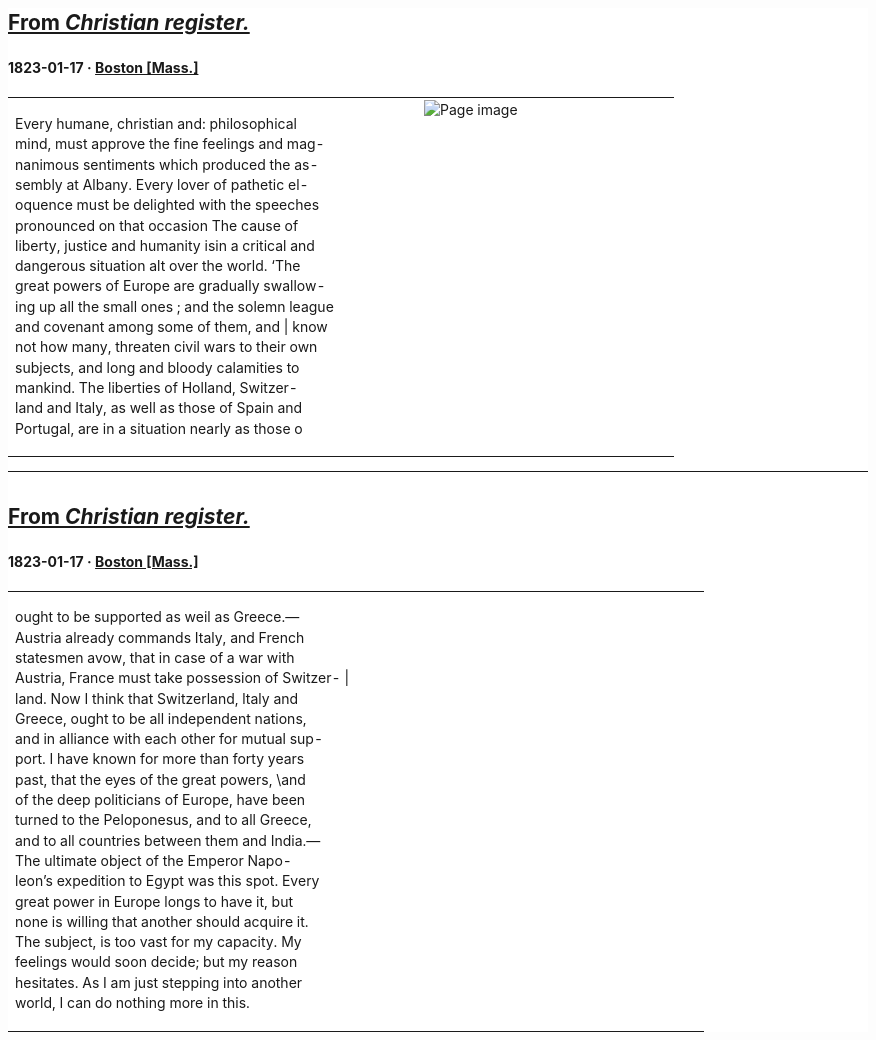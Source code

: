 
## [From _Christian register._](https://archive.org/details/sim_unitarian-register-and-the-universalist-leader_1823-01-17_2_23/page/n3/mode/1up?view=theater)

#### 1823-01-17 &middot; [Boston [Mass.]](http://dbpedia.org/resource/Boston)

<table style="width: 100%;"><tr><td style="width: 50%">

  
  
Every humane, christian and: philosophical  
mind, must approve the fine feelings and mag-  
nanimous sentiments which produced the as-  
sembly at Albany. Every lover of pathetic el-  
oquence must be delighted with the speeches  
pronounced on that occasion The cause of  
liberty, justice and humanity isin a critical and  
dangerous situation alt over the world. ‘The  
great powers of Europe are gradually swallow-  
ing up all the small ones ; and the solemn league  
and covenant among some of them, and | know  
not how many, threaten civil wars to their own  
subjects, and long and bloody calamities to  
mankind. The liberties of Holland, Switzer-  
land and Italy, as well as those of Spain and  
Portugal, are in a situation nearly as those o
</td><td style="width: 50%; max-height: 75%; margin: auto; display: block;">
<img alt="Page image" src="https://iiif.archive.org/image/iiif/2/sim_unitarian-register-and-the-universalist-leader_1823-01-17_2_23%2Fsim_unitarian-register-and-the-universalist-leader_1823-01-17_2_23_jp2.zip%2Fsim_unitarian-register-and-the-universalist-leader_1823-01-17_2_23_jp2%2Fsim_unitarian-register-and-the-universalist-leader_1823-01-17_2_23_0003.jp2/pct:31.376337693222354,65.00589622641509,19.48573127229489,10.426493710691824/600,/0/default.jpg"/>
</td>
</tr></table>

---

## [From _Christian register._](https://archive.org/details/sim_unitarian-register-and-the-universalist-leader_1823-01-17_2_23/page/n3/mode/1up?view=theater)

#### 1823-01-17 &middot; [Boston [Mass.]](http://dbpedia.org/resource/Boston)

<table style="width: 100%;"><tr><td style="width: 50%">

  
  
ought to be supported as weil as Greece.—  
Austria already commands Italy, and French  
statesmen avow, that in case of a war with  
Austria, France must take possession of Switzer- |  
land. Now I think that Switzerland, ltaly and  
Greece, ought to be all independent nations,  
and in alliance with each other for mutual sup-  
port. I have known for more than forty years  
past, that the eyes of the great powers, \and  
of the deep politicians of Europe, have been  
turned to the Peloponesus, and to all Greece,  
and to all countries between them and India.—  
The ultimate object of the Emperor Napo-  
leon’s expedition to Egypt was this spot. Every  
great power in Europe longs to have it, but  
none is willing that another should acquire it.  
The subject, is too vast for my capacity. My  
feelings would soon decide; but my reason  
hesitates. As I am just stepping into another  
world, I can do nothing more in this.  